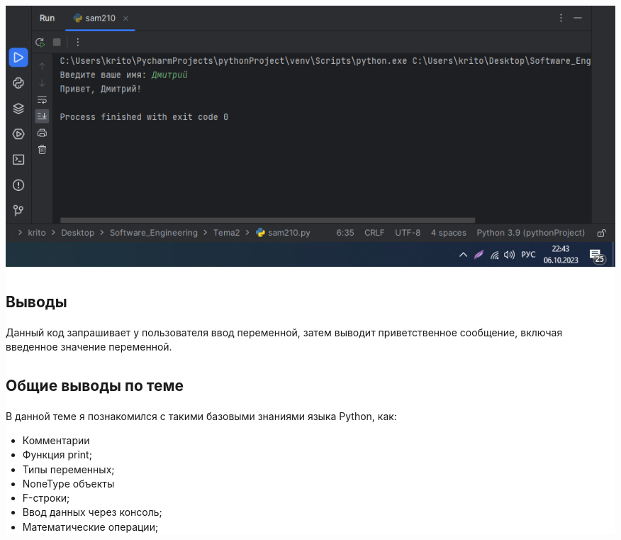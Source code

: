 ![Меню](https://github.com/krafenn/Software_Engineering/blob/Tema2/Tema2/pic/sam10.png)

## Выводы

Данный код запрашивает у пользователя ввод переменной, затем выводит приветственное сообщение, включая введенное значение переменной.

## Общие выводы по теме

В данной теме я познакомился с такими базовыми знаниями языка Python, как:
- Комментарии
- Функция print;
- Типы переменных;
- NoneType объекты
- F-строки;
- Ввод данных через консоль;
- Математические операции;

